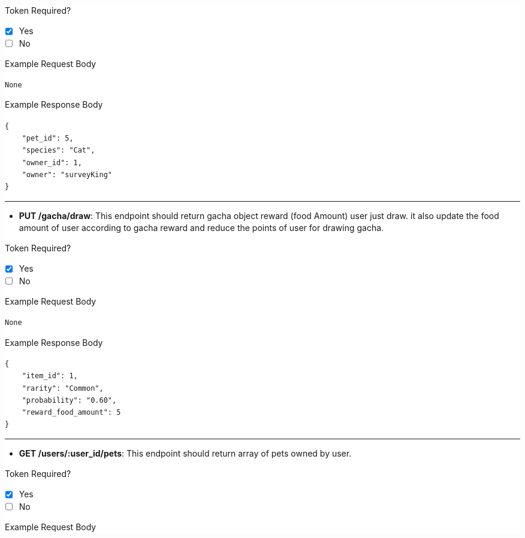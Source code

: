 Token Required?

- [x] Yes
- [ ] No

Example Request Body

```
None
```

Example Response Body

```
{
    "pet_id": 5,
    "species": "Cat",
    "owner_id": 1,
    "owner": "surveyKing"
}
```

---

- **PUT /gacha/draw**: This endpoint should return gacha object reward (food Amount) user just draw. it also update the food amount of user according to gacha reward and reduce the points of user for drawing gacha.

Token Required?

- [x] Yes
- [ ] No

Example Request Body

```
None 
```

Example Response Body

```
{
    "item_id": 1,
    "rarity": "Common",
    "probability": "0.60",
    "reward_food_amount": 5
}
```

---

- **GET /users/:user_id/pets**: This endpoint should return array of pets owned by user.

Token Required?

- [x] Yes
- [ ] No

Example Request Body
